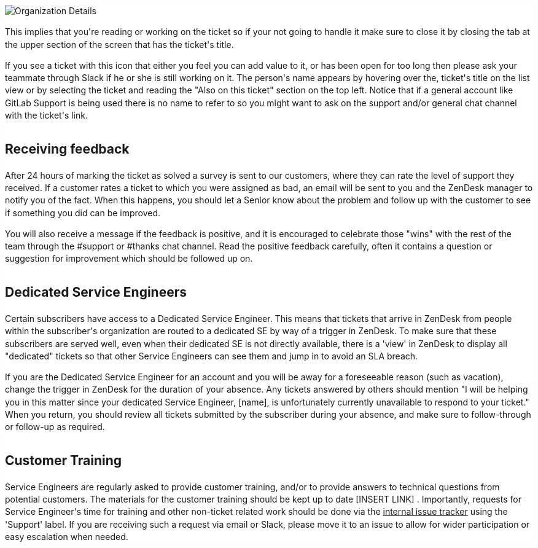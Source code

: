 ![Organization Details](/images/support/zd-eye-icon.png)

This implies that you're reading or working on the ticket so if your not going
to handle it make sure to close it by closing the tab at the upper section of the
screen that has the ticket's title. 

If you see a ticket with this icon that either you feel you can add value to it,
or has been open for too long then please ask your teammate through Slack if he
or she is still working on it. The person's name appears by hovering over the,
ticket's title on the list view or by selecting the ticket and reading the
"Also on this ticket" section on the top left. Notice that if a general account
like GitLab Support is being used there is no name to refer to so you might want 
to ask on the support and/or general chat channel with the ticket's link.

## Receiving feedback<a name="feedback"></a>

After 24 hours of marking the ticket as solved a survey is sent to our customers, where they can rate
the level of support they received. If a customer rates a ticket to which you were assigned as bad, an
email will be sent to you and the ZenDesk manager to notify you of the fact. When this happens, you should
let a Senior know about the problem and follow up with the customer to see if something you did can
be improved. 

You will also receive a message if the feedback is positive, and it is encouraged to
celebrate those "wins" with the rest of the team through the #support or #thanks
chat channel. Read the positive feedback carefully, often it contains a question
or suggestion for improvement which should be followed up on.

## Dedicated Service Engineers<a name="dse"></a>

Certain subscribers have access to a Dedicated Service Engineer. This means that
tickets that arrive in ZenDesk from people within the subscriber's organization
are routed to a dedicated SE by way of a trigger in ZenDesk. To make sure that
these subscribers are served well, even when their dedicated SE is not directly
available, there is a 'view' in ZenDesk to display all "dedicated" tickets so
that other Service Engineers can see them and jump in to avoid an SLA breach.

If you are the Dedicated Service Engineer for an account and you will be away for a
foreseeable reason (such as vacation), change the trigger in ZenDesk for the duration
of your absence. Any tickets answered by others should mention "I will be helping
you in this matter since your dedicated Service Engineer, [name], is unfortunately
currently unavailable to respond to your ticket." When you return, you should review
all tickets submitted by the subscriber during your absence, and make sure to follow-through
or follow-up as required.

## Customer Training<a name="customer-training"></a>

Service Engineers are regularly asked to provide customer training, and/or to provide answers to technical
questions from potential customers. The materials for the customer training should be kept up to date [INSERT LINK] .
Importantly, requests for Service Engineer's time for training and other non-ticket related work should be done
via the [internal issue tracker](https://dev.gitlab.org/gitlab/organization/issues/) using the 'Support' label.
If you are receiving such a request via email or Slack, please move it to an issue to allow for wider participation
or easy escalation when needed.
